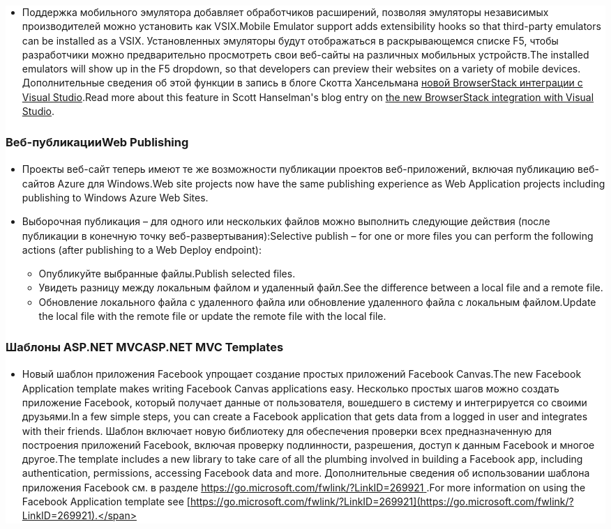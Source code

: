 - <span data-ttu-id="0e763-159">Поддержка мобильного эмулятора добавляет обработчиков расширений, позволяя эмуляторы независимых производителей можно установить как VSIX.</span><span class="sxs-lookup"><span data-stu-id="0e763-159">Mobile Emulator support adds extensibility hooks so that third-party emulators can be installed as a VSIX.</span></span> <span data-ttu-id="0e763-160">Установленных эмуляторы будут отображаться в раскрывающемся списке F5, чтобы разработчики можно предварительно просмотреть свои веб-сайты на различных мобильных устройств.</span><span class="sxs-lookup"><span data-stu-id="0e763-160">The installed emulators will show up in the F5 dropdown, so that developers can preview their websites on a variety of mobile devices.</span></span> <span data-ttu-id="0e763-161">Дополнительные сведения об этой функции в запись в блоге Скотта Хансельмана [новой BrowserStack интеграции с Visual Studio](http://www.hanselman.com/blog/CrossBrowserDebuggingIntegratedIntoVisualStudioWithBrowserStack.aspx).</span><span class="sxs-lookup"><span data-stu-id="0e763-161">Read more about this feature in Scott Hanselman's blog entry on [the new BrowserStack integration with Visual Studio](http://www.hanselman.com/blog/CrossBrowserDebuggingIntegratedIntoVisualStudioWithBrowserStack.aspx).</span></span>

<a id="_Web_Publishing"></a>
### <a name="web-publishing"></a><span data-ttu-id="0e763-162">Веб-публикации</span><span class="sxs-lookup"><span data-stu-id="0e763-162">Web Publishing</span></span>

- <span data-ttu-id="0e763-163">Проекты веб-сайт теперь имеют те же возможности публикации проектов веб-приложений, включая публикацию веб-сайтов Azure для Windows.</span><span class="sxs-lookup"><span data-stu-id="0e763-163">Web site projects now have the same publishing experience as Web Application projects including publishing to Windows Azure Web Sites.</span></span>
- <span data-ttu-id="0e763-164">Выборочная публикация &#8211; для одного или нескольких файлов можно выполнить следующие действия (после публикации в конечную точку веб-развертывания):</span><span class="sxs-lookup"><span data-stu-id="0e763-164">Selective publish &#8211; for one or more files you can perform the following actions (after publishing to a Web Deploy endpoint):</span></span> 

    - <span data-ttu-id="0e763-165">Опубликуйте выбранные файлы.</span><span class="sxs-lookup"><span data-stu-id="0e763-165">Publish selected files.</span></span>
    - <span data-ttu-id="0e763-166">Увидеть разницу между локальным файлом и удаленный файл.</span><span class="sxs-lookup"><span data-stu-id="0e763-166">See the difference between a local file and a remote file.</span></span>
    - <span data-ttu-id="0e763-167">Обновление локального файла с удаленного файла или обновление удаленного файла с локальным файлом.</span><span class="sxs-lookup"><span data-stu-id="0e763-167">Update the local file with the remote file or update the remote file with the local file.</span></span>

<a id="_Templates"></a>
### <a name="aspnet-mvc-templates"></a><span data-ttu-id="0e763-168">Шаблоны ASP.NET MVC</span><span class="sxs-lookup"><span data-stu-id="0e763-168">ASP.NET MVC Templates</span></span>

- <span data-ttu-id="0e763-169">Новый шаблон приложения Facebook упрощает создание простых приложений Facebook Canvas.</span><span class="sxs-lookup"><span data-stu-id="0e763-169">The new Facebook Application template makes writing Facebook Canvas applications easy.</span></span> <span data-ttu-id="0e763-170">Несколько простых шагов можно создать приложение Facebook, который получает данные от пользователя, вошедшего в систему и интегрируется со своими друзьями.</span><span class="sxs-lookup"><span data-stu-id="0e763-170">In a few simple steps, you can create a Facebook application that gets data from a logged in user and integrates with their friends.</span></span> <span data-ttu-id="0e763-171">Шаблон включает новую библиотеку для обеспечения проверки всех предназначенную для построения приложений Facebook, включая проверку подлинности, разрешения, доступ к данным Facebook и многое другое.</span><span class="sxs-lookup"><span data-stu-id="0e763-171">The template includes a new library to take care of all the plumbing involved in building a Facebook app, including authentication, permissions, accessing Facebook data and more.</span></span> <span data-ttu-id="0e763-172">Дополнительные сведения об использовании шаблона приложения Facebook см. в разделе [ https://go.microsoft.com/fwlink/?LinkID=269921 ](https://go.microsoft.com/fwlink/?LinkID=269921).</span><span class="sxs-lookup"><span data-stu-id="0e763-172">For more information on using the Facebook Application template see [https://go.microsoft.com/fwlink/?LinkID=269921](https://go.microsoft.com/fwlink/?LinkID=269921).</span></span>